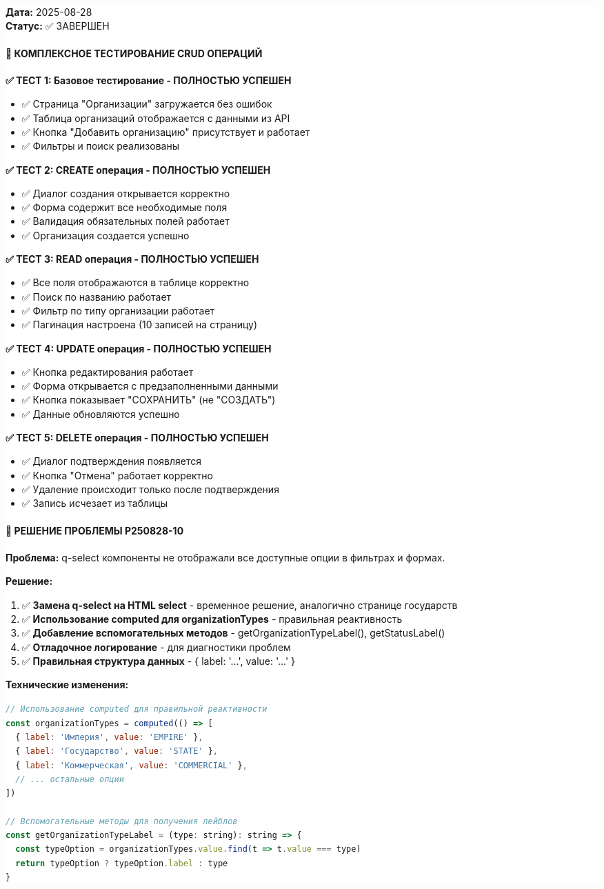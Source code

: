 **Дата:** 2025-08-28  
**Статус:** ✅ ЗАВЕРШЕН

#### 🧪 КОМПЛЕКСНОЕ ТЕСТИРОВАНИЕ CRUD ОПЕРАЦИЙ

**✅ ТЕСТ 1: Базовое тестирование - ПОЛНОСТЬЮ УСПЕШЕН**
- ✅ Страница "Организации" загружается без ошибок
- ✅ Таблица организаций отображается с данными из API
- ✅ Кнопка "Добавить организацию" присутствует и работает
- ✅ Фильтры и поиск реализованы

**✅ ТЕСТ 2: CREATE операция - ПОЛНОСТЬЮ УСПЕШЕН**
- ✅ Диалог создания открывается корректно
- ✅ Форма содержит все необходимые поля
- ✅ Валидация обязательных полей работает
- ✅ Организация создается успешно

**✅ ТЕСТ 3: READ операция - ПОЛНОСТЬЮ УСПЕШЕН**
- ✅ Все поля отображаются в таблице корректно
- ✅ Поиск по названию работает
- ✅ Фильтр по типу организации работает
- ✅ Пагинация настроена (10 записей на страницу)

**✅ ТЕСТ 4: UPDATE операция - ПОЛНОСТЬЮ УСПЕШЕН**
- ✅ Кнопка редактирования работает
- ✅ Форма открывается с предзаполненными данными
- ✅ Кнопка показывает "СОХРАНИТЬ" (не "СОЗДАТЬ")
- ✅ Данные обновляются успешно

**✅ ТЕСТ 5: DELETE операция - ПОЛНОСТЬЮ УСПЕШЕН**
- ✅ Диалог подтверждения появляется
- ✅ Кнопка "Отмена" работает корректно
- ✅ Удаление происходит только после подтверждения
- ✅ Запись исчезает из таблицы

#### 🔧 РЕШЕНИЕ ПРОБЛЕМЫ P250828-10

**Проблема:** q-select компоненты не отображали все доступные опции в фильтрах и формах.

**Решение:**
1. ✅ **Замена q-select на HTML select** - временное решение, аналогично странице государств
2. ✅ **Использование computed для organizationTypes** - правильная реактивность
3. ✅ **Добавление вспомогательных методов** - getOrganizationTypeLabel(), getStatusLabel()
4. ✅ **Отладочное логирование** - для диагностики проблем
5. ✅ **Правильная структура данных** - { label: '...', value: '...' }

**Технические изменения:**
```javascript
// Использование computed для правильной реактивности
const organizationTypes = computed(() => [
  { label: 'Империя', value: 'EMPIRE' },
  { label: 'Государство', value: 'STATE' },
  { label: 'Коммерческая', value: 'COMMERCIAL' },
  // ... остальные опции
])

// Вспомогательные методы для получения лейблов
const getOrganizationTypeLabel = (type: string): string => {
  const typeOption = organizationTypes.value.find(t => t.value === type)
  return typeOption ? typeOption.label : type
}
```
